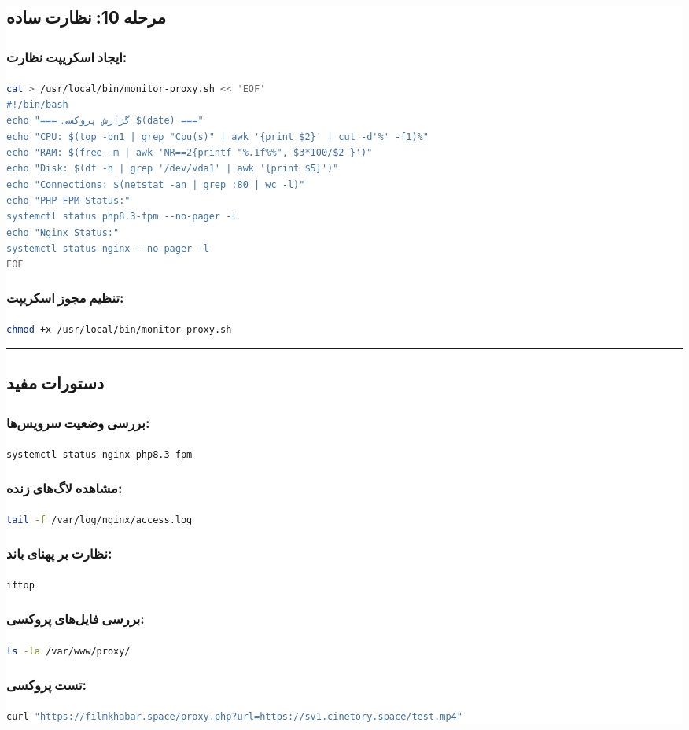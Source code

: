 
## مرحله 10: نظارت ساده

### ایجاد اسکریپت نظارت:
```bash
cat > /usr/local/bin/monitor-proxy.sh << 'EOF'
#!/bin/bash
echo "=== گزارش پروکسی $(date) ==="
echo "CPU: $(top -bn1 | grep "Cpu(s)" | awk '{print $2}' | cut -d'%' -f1)%"
echo "RAM: $(free -m | awk 'NR==2{printf "%.1f%%", $3*100/$2 }')"
echo "Disk: $(df -h | grep '/dev/vda1' | awk '{print $5}')"
echo "Connections: $(netstat -an | grep :80 | wc -l)"
echo "PHP-FPM Status:"
systemctl status php8.3-fpm --no-pager -l
echo "Nginx Status:"
systemctl status nginx --no-pager -l
EOF
```

### تنظیم مجوز اسکریپت:
```bash
chmod +x /usr/local/bin/monitor-proxy.sh
```

---

## دستورات مفید

### بررسی وضعیت سرویس‌ها:
```bash
systemctl status nginx php8.3-fpm
```

### مشاهده لاگ‌های زنده:
```bash
tail -f /var/log/nginx/access.log
```

### نظارت بر پهنای باند:
```bash
iftop
```

### بررسی فایل‌های پروکسی:
```bash
ls -la /var/www/proxy/
```

### تست پروکسی:
```bash
curl "https://filmkhabar.space/proxy.php?url=https://sv1.cinetory.space/test.mp4"
```
